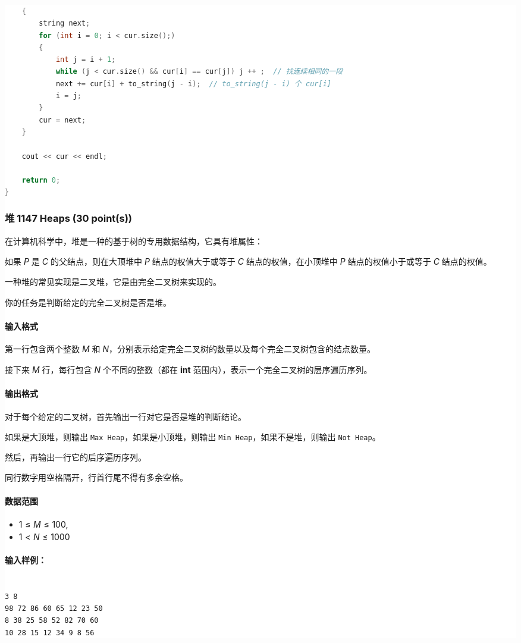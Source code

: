 ```cpp
    {
        string next;
        for (int i = 0; i < cur.size();)
        {
            int j = i + 1;
            while (j < cur.size() && cur[i] == cur[j]) j ++ ;  // 找连续相同的一段
            next += cur[i] + to_string(j - i);  // to_string(j - i) 个 cur[i]
            i = j;
        }
        cur = next;
    }

    cout << cur << endl;

    return 0;
}
```

### 堆 1147 Heaps (30 point(s))

<p>在计算机科学中，堆是一种的基于树的专用数据结构，它具有堆属性：</p>

如果 $P$ 是 $C$ 的父结点，则在大顶堆中 $P$ 结点的权值大于或等于 $C$ 结点的权值，在小顶堆中 $P$ 结点的权值小于或等于 $C$ 结点的权值。

<p>一种堆的常见实现是二叉堆，它是由完全二叉树来实现的。</p>

<p>你的任务是判断给定的完全二叉树是否是堆。</p>

<h4>输入格式</h4>

第一行包含两个整数 $M$ 和 $N$，分别表示给定完全二叉树的数量以及每个完全二叉树包含的结点数量。

接下来 $M$ 行，每行包含 $N$ 个不同的整数（都在 <strong>int</strong> 范围内），表示一个完全二叉树的层序遍历序列。

<h4>输出格式</h4>

<p>对于每个给定的二叉树，首先输出一行对它是否是堆的判断结论。</p>

<p>如果是大顶堆，则输出 <code>Max Heap</code>，如果是小顶堆，则输出 <code>Min Heap</code>，如果不是堆，则输出 <code>Not Heap</code>。</p>

<p>然后，再输出一行它的后序遍历序列。</p>

<p>同行数字用空格隔开，行首行尾不得有多余空格。</p>

<h4>数据范围</h4>

- $1 \le M \le 100$,
- $1 < N \le 1000$

<h4>输入样例：</h4>

<pre><code>
3 8
98 72 86 60 65 12 23 50
8 38 25 58 52 82 70 60
10 28 15 12 34 9 8 56
</code></pre>

